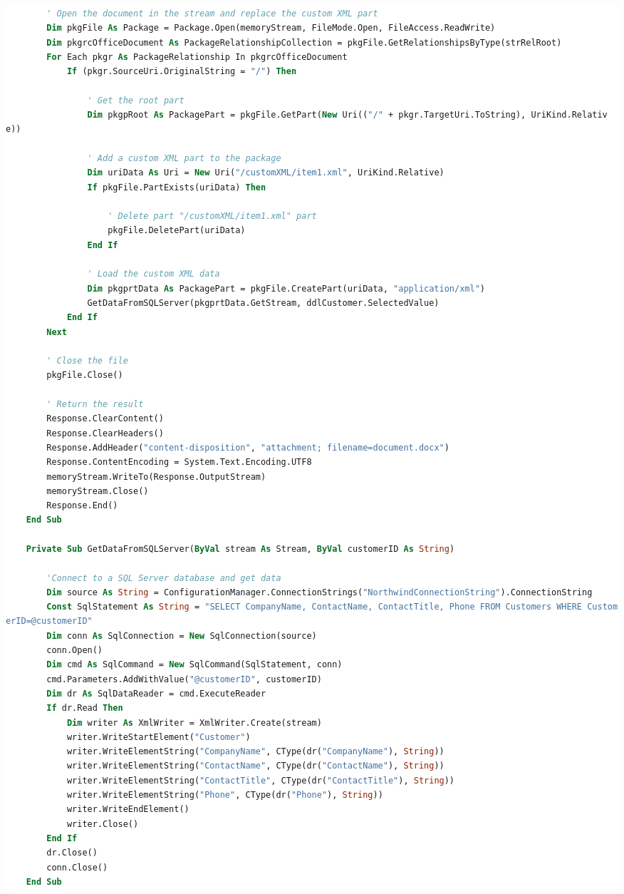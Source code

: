 ```vb
        ' Open the document in the stream and replace the custom XML part
        Dim pkgFile As Package = Package.Open(memoryStream, FileMode.Open, FileAccess.ReadWrite)
        Dim pkgrcOfficeDocument As PackageRelationshipCollection = pkgFile.GetRelationshipsByType(strRelRoot)
        For Each pkgr As PackageRelationship In pkgrcOfficeDocument
            If (pkgr.SourceUri.OriginalString = "/") Then

                ' Get the root part
                Dim pkgpRoot As PackagePart = pkgFile.GetPart(New Uri(("/" + pkgr.TargetUri.ToString), UriKind.Relative))

                ' Add a custom XML part to the package
                Dim uriData As Uri = New Uri("/customXML/item1.xml", UriKind.Relative)
                If pkgFile.PartExists(uriData) Then

                    ' Delete part "/customXML/item1.xml" part
                    pkgFile.DeletePart(uriData)
                End If

                ' Load the custom XML data
                Dim pkgprtData As PackagePart = pkgFile.CreatePart(uriData, "application/xml")
                GetDataFromSQLServer(pkgprtData.GetStream, ddlCustomer.SelectedValue)
            End If
        Next

        ' Close the file
        pkgFile.Close()

        ' Return the result
        Response.ClearContent()
        Response.ClearHeaders()
        Response.AddHeader("content-disposition", "attachment; filename=document.docx")
        Response.ContentEncoding = System.Text.Encoding.UTF8
        memoryStream.WriteTo(Response.OutputStream)
        memoryStream.Close()
        Response.End()
    End Sub

    Private Sub GetDataFromSQLServer(ByVal stream As Stream, ByVal customerID As String)

        'Connect to a SQL Server database and get data
        Dim source As String = ConfigurationManager.ConnectionStrings("NorthwindConnectionString").ConnectionString
        Const SqlStatement As String = "SELECT CompanyName, ContactName, ContactTitle, Phone FROM Customers WHERE CustomerID=@customerID"
        Dim conn As SqlConnection = New SqlConnection(source)
        conn.Open()
        Dim cmd As SqlCommand = New SqlCommand(SqlStatement, conn)
        cmd.Parameters.AddWithValue("@customerID", customerID)
        Dim dr As SqlDataReader = cmd.ExecuteReader
        If dr.Read Then
            Dim writer As XmlWriter = XmlWriter.Create(stream)
            writer.WriteStartElement("Customer")
            writer.WriteElementString("CompanyName", CType(dr("CompanyName"), String))
            writer.WriteElementString("ContactName", CType(dr("ContactName"), String))
            writer.WriteElementString("ContactTitle", CType(dr("ContactTitle"), String))
            writer.WriteElementString("Phone", CType(dr("Phone"), String))
            writer.WriteEndElement()
            writer.Close()
        End If
        dr.Close()
        conn.Close()
    End Sub
```
